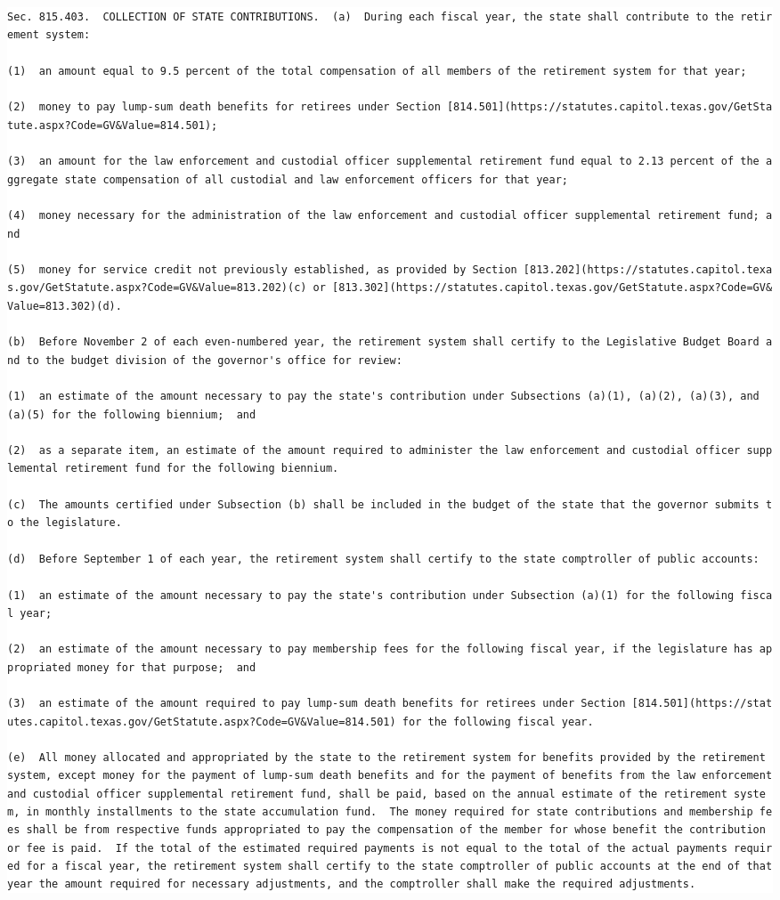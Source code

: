     
    
    
    
    Sec. 815.403.  COLLECTION OF STATE CONTRIBUTIONS.  (a)  During each fiscal year, the state shall contribute to the retirement system:
    
    (1)  an amount equal to 9.5 percent of the total compensation of all members of the retirement system for that year;
    
    (2)  money to pay lump-sum death benefits for retirees under Section [814.501](https://statutes.capitol.texas.gov/GetStatute.aspx?Code=GV&Value=814.501);
    
    (3)  an amount for the law enforcement and custodial officer supplemental retirement fund equal to 2.13 percent of the aggregate state compensation of all custodial and law enforcement officers for that year;
    
    (4)  money necessary for the administration of the law enforcement and custodial officer supplemental retirement fund; and
    
    (5)  money for service credit not previously established, as provided by Section [813.202](https://statutes.capitol.texas.gov/GetStatute.aspx?Code=GV&Value=813.202)(c) or [813.302](https://statutes.capitol.texas.gov/GetStatute.aspx?Code=GV&Value=813.302)(d).
    
    (b)  Before November 2 of each even-numbered year, the retirement system shall certify to the Legislative Budget Board and to the budget division of the governor's office for review:
    
    (1)  an estimate of the amount necessary to pay the state's contribution under Subsections (a)(1), (a)(2), (a)(3), and (a)(5) for the following biennium;  and
    
    (2)  as a separate item, an estimate of the amount required to administer the law enforcement and custodial officer supplemental retirement fund for the following biennium.
    
    (c)  The amounts certified under Subsection (b) shall be included in the budget of the state that the governor submits to the legislature.
    
    (d)  Before September 1 of each year, the retirement system shall certify to the state comptroller of public accounts:
    
    (1)  an estimate of the amount necessary to pay the state's contribution under Subsection (a)(1) for the following fiscal year;
    
    (2)  an estimate of the amount necessary to pay membership fees for the following fiscal year, if the legislature has appropriated money for that purpose;  and
    
    (3)  an estimate of the amount required to pay lump-sum death benefits for retirees under Section [814.501](https://statutes.capitol.texas.gov/GetStatute.aspx?Code=GV&Value=814.501) for the following fiscal year.
    
    (e)  All money allocated and appropriated by the state to the retirement system for benefits provided by the retirement system, except money for the payment of lump-sum death benefits and for the payment of benefits from the law enforcement and custodial officer supplemental retirement fund, shall be paid, based on the annual estimate of the retirement system, in monthly installments to the state accumulation fund.  The money required for state contributions and membership fees shall be from respective funds appropriated to pay the compensation of the member for whose benefit the contribution or fee is paid.  If the total of the estimated required payments is not equal to the total of the actual payments required for a fiscal year, the retirement system shall certify to the state comptroller of public accounts at the end of that year the amount required for necessary adjustments, and the comptroller shall make the required adjustments.
    
